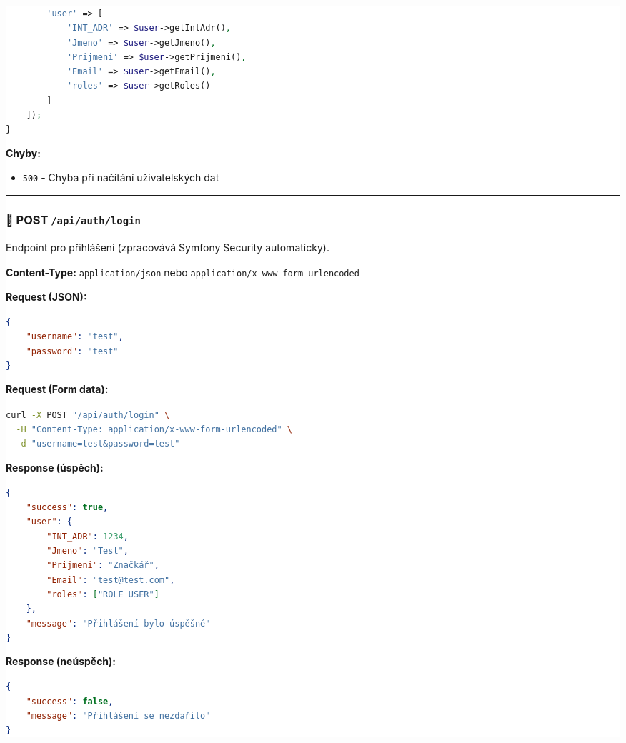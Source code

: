 ```php
        'user' => [
            'INT_ADR' => $user->getIntAdr(),
            'Jmeno' => $user->getJmeno(),
            'Prijmeni' => $user->getPrijmeni(),
            'Email' => $user->getEmail(),
            'roles' => $user->getRoles()
        ]
    ]);
}
```

**Chyby:**
- `500` - Chyba při načítání uživatelských dat

---

### 🔑 POST `/api/auth/login`

Endpoint pro přihlášení (zpracovává Symfony Security automaticky).

**Content-Type:** `application/json` nebo `application/x-www-form-urlencoded`

**Request (JSON):**
```json
{
    "username": "test",
    "password": "test"
}
```

**Request (Form data):**
```bash
curl -X POST "/api/auth/login" \
  -H "Content-Type: application/x-www-form-urlencoded" \
  -d "username=test&password=test"
```

**Response (úspěch):**
```json
{
    "success": true,
    "user": {
        "INT_ADR": 1234,
        "Jmeno": "Test",
        "Prijmeni": "Značkář", 
        "Email": "test@test.com",
        "roles": ["ROLE_USER"]
    },
    "message": "Přihlášení bylo úspěšné"
}
```

**Response (neúspěch):**
```json
{
    "success": false,
    "message": "Přihlášení se nezdařilo"
}
```
